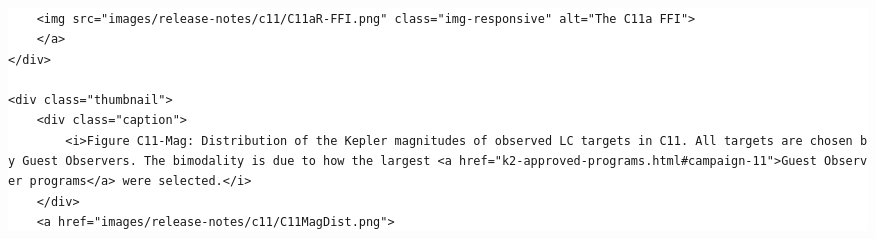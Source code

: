         <img src="images/release-notes/c11/C11aR-FFI.png" class="img-responsive" alt="The C11a FFI">
        </a>
    </div>

    <div class="thumbnail">
        <div class="caption">
            <i>Figure C11-Mag: Distribution of the Kepler magnitudes of observed LC targets in C11. All targets are chosen by Guest Observers. The bimodality is due to how the largest <a href="k2-approved-programs.html#campaign-11">Guest Observer programs</a> were selected.</i>
        </div>
        <a href="images/release-notes/c11/C11MagDist.png">